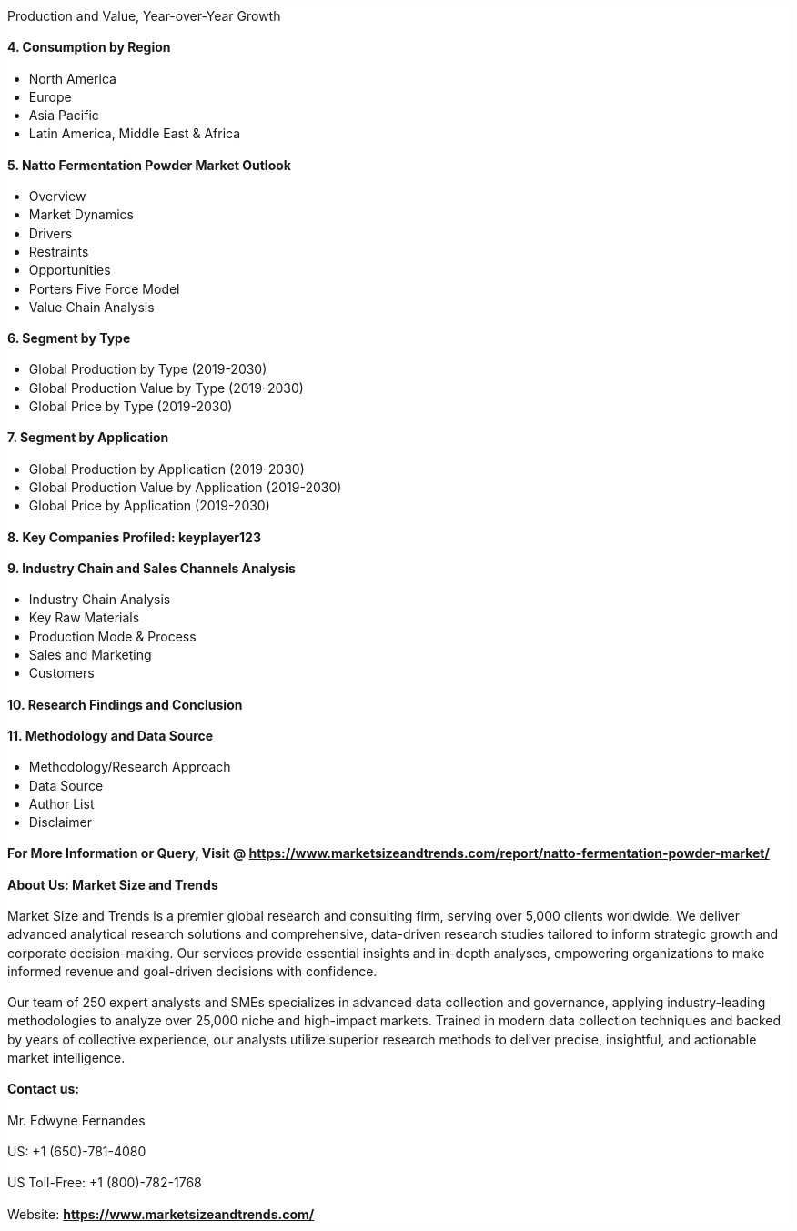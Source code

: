Production and Value, Year-over-Year Growth</li></ul><p><strong>4. Consumption by Region</strong></p><ul><li>North America</li><li>Europe</li><li>Asia Pacific</li><li>Latin America, Middle East &amp; Africa</li></ul><p><strong>5. Natto Fermentation Powder Market Outlook</strong></p><ul><li>Overview</li><li>Market Dynamics</li><li>Drivers</li><li>Restraints</li><li>Opportunities</li><li>Porters Five Force Model</li><li>Value Chain Analysis&nbsp;</li></ul><p><strong>6. Segment by Type</strong></p><ul><li>Global Production by Type (2019-2030)</li><li>Global Production Value by Type (2019-2030)</li><li>Global Price by Type (2019-2030)</li></ul><p><strong>7. Segment by Application</strong></p><ul><li>Global Production by Application (2019-2030)</li><li>Global Production Value by Application (2019-2030)</li><li>Global Price by Application (2019-2030)</li></ul><p><strong>8. Key Companies Profiled: keyplayer123</strong></p><p><strong>9. Industry Chain and Sales Channels Analysis</strong></p><ul><li>Industry Chain Analysis</li><li>Key Raw Materials</li><li>Production Mode &amp; Process</li><li>Sales and Marketing</li><li>Customers</li></ul><p><strong>10. Research Findings and Conclusion</strong></p><p><strong>11. Methodology and Data Source</strong></p><ul><li>Methodology/Research Approach</li><li>Data Source</li><li>Author List</li><li>Disclaimer</li></ul></p><p><strong>For More Information or Query, Visit @ <a href="https://www.marketsizeandtrends.com/report/natto-fermentation-powder-market/">https://www.marketsizeandtrends.com/report/natto-fermentation-powder-market/</a></strong></p><p><strong>About Us: Market Size and Trends</strong></p><p>Market Size and Trends is a premier global research and consulting firm, serving over 5,000 clients worldwide. We deliver advanced analytical research solutions and comprehensive, data-driven research studies tailored to inform strategic growth and corporate decision-making. Our services provide essential insights and in-depth analyses, empowering organizations to make informed revenue and goal-driven decisions with confidence.</p><p>Our team of 250 expert analysts and SMEs specializes in advanced data collection and governance, applying industry-leading methodologies to analyze over 25,000 niche and high-impact markets. Trained in modern data collection techniques and backed by years of collective experience, our analysts utilize superior research methods to deliver precise, insightful, and actionable market intelligence.</p><p><strong>Contact us:</strong></p><p>Mr. Edwyne Fernandes</p><p>US: +1 (650)-781-4080</p><p>US Toll-Free: +1 (800)-782-1768</p><p>Website: <strong><a href="https://www.marketsizeandtrends.com/">https://www.marketsizeandtrends.com/</a></strong></p>
